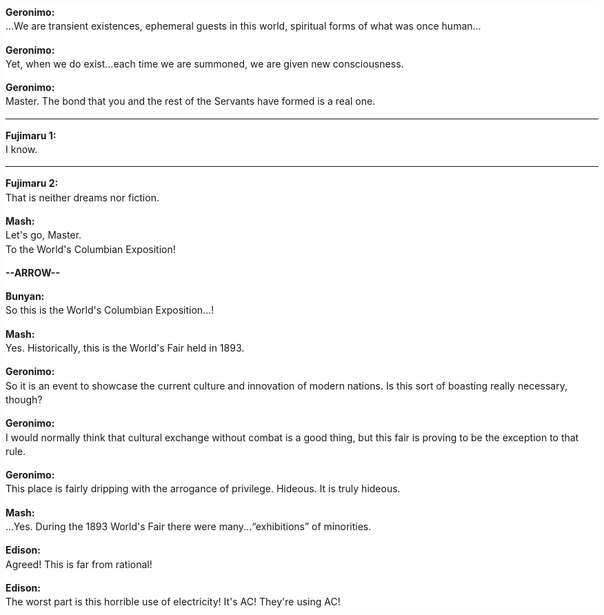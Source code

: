   
   
**Geronimo:**   
...We are transient existences, ephemeral guests in this world, spiritual forms of what was once human...  
  
   
**Geronimo:**   
Yet, when we do exist...each time we are summoned, we are given new consciousness.  
  
   
**Geronimo:**   
Master. The bond that you and the rest of the Servants have formed is a real one.  
  
   
---  
  
**Fujimaru 1:**   
I know.  
  
---  
  
**Fujimaru 2:**   
That is neither dreams nor fiction.  
   
  
   
**Mash:**   
Let's go, Master.  
To the World's Columbian Exposition!  
  
   
**--ARROW--**  
   
**Bunyan:**   
So this is the World's Columbian Exposition...!  
  
   
**Mash:**   
Yes. Historically, this is the World's Fair held in 1893.  
  
   
**Geronimo:**   
So it is an event to showcase the current culture and innovation of modern nations. Is this sort of boasting really necessary, though?  
  
   
**Geronimo:**   
I would normally think that cultural exchange without combat is a good thing, but this fair is proving to be the exception to that rule.  
  
   
**Geronimo:**   
This place is fairly dripping with the arrogance of privilege. Hideous. It is truly hideous.  
  
   
**Mash:**   
...Yes. During the 1893 World's Fair there were many...“exhibitions” of minorities.  
  
   
**Edison:**   
Agreed! This is far from rational!  
  
   
**Edison:**   
The worst part is this horrible use of electricity! It's AC! They're using AC!  
  